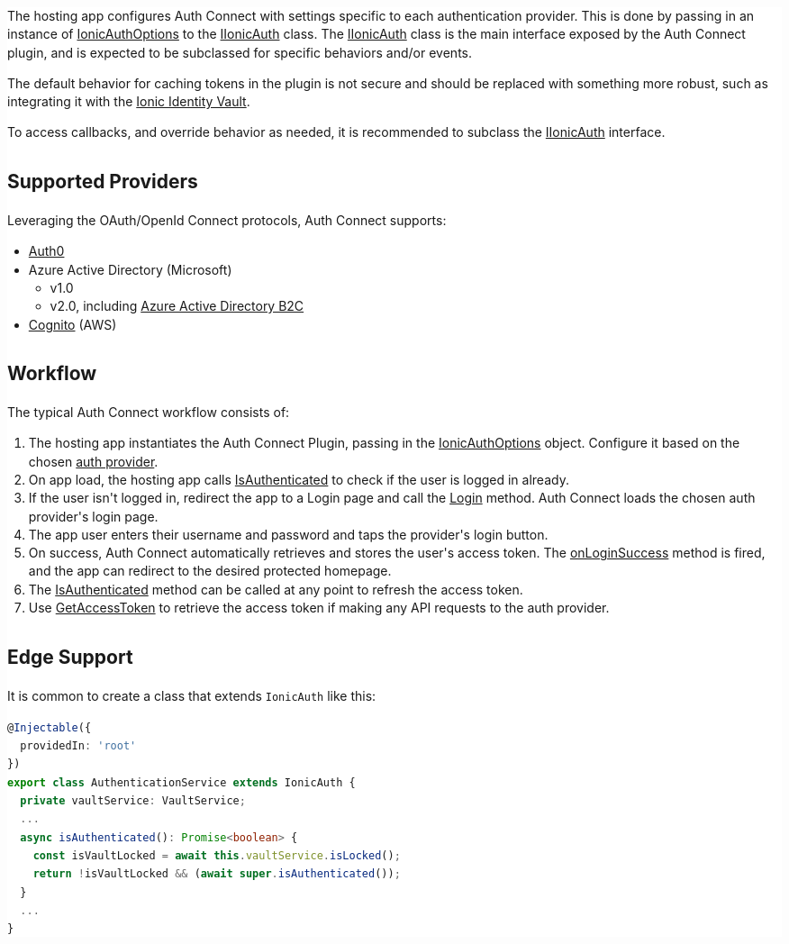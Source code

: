 The hosting app configures Auth Connect with settings specific to each authentication provider. This is done by passing in an instance of [IonicAuthOptions](#ionicauthoptions) to the [IIonicAuth](#iionicauth) class. The [IIonicAuth](#iionicauth) class is the main interface exposed by the Auth Connect plugin, and is expected to be subclassed for specific behaviors and/or events.

The default behavior for caching tokens in the plugin is not secure and should be replaced with something more robust, such as integrating it with the [Ionic Identity Vault](/docs/enterprise/identity-vault).

To access callbacks, and override behavior as needed, it is recommended to subclass the [IIonicAuth](#iionicauth) interface.

Supported Providers
-------------------

Leveraging the OAuth/OpenId Connect protocols, Auth Connect supports:

* [Auth0](/docs/enterprise/auth-connect/auth0)
* Azure Active Directory (Microsoft)
    * v1.0
    * v2.0, including [Azure Active Directory B2C](/docs/enterprise/auth-connect/azure-ad-b2c)
* [Cognito](/docs/enterprise/auth-connect/aws-cognito) (AWS)

Workflow
----

The typical Auth Connect workflow consists of:

1. The hosting app instantiates the Auth Connect Plugin, passing in the [IonicAuthOptions](#ionicauthoptions) object. Configure it based on the chosen [auth provider](#supported-providers).
2. On app load, the hosting app calls [IsAuthenticated](#iionicauth.isauthenticated) to check if the user is logged in already.
2. If the user isn't logged in, redirect the app to a Login page and call the [Login](#iionicauth.login) method. Auth Connect loads the chosen auth provider's login page.
3. The app user enters their username and password and taps the provider's login button.
4. On success, Auth Connect automatically retrieves and stores the user's access token. The [onLoginSuccess](#onloginsuccess) method is fired, and the app can redirect to the desired protected homepage.
5. The [IsAuthenticated](#iionicauth.isauthenticated) method can be called at any point to refresh the access token.
6. Use [GetAccessToken](#getaccesstoken) to retrieve the access token if making any API requests to the auth provider.

Edge Support
----------

It is common to create a class that extends `IonicAuth` like this:

```typescript
@Injectable({
  providedIn: 'root'
})
export class AuthenticationService extends IonicAuth {
  private vaultService: VaultService;
  ...
  async isAuthenticated(): Promise<boolean> {
    const isVaultLocked = await this.vaultService.isLocked();
    return !isVaultLocked && (await super.isAuthenticated());
  }
  ...
}
```
